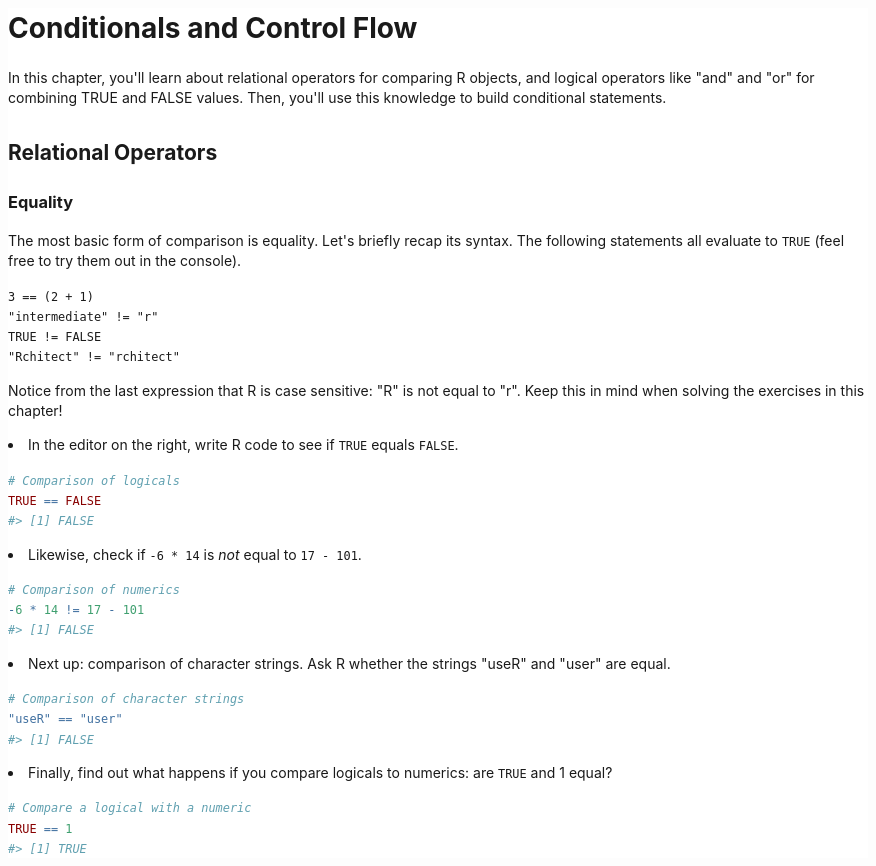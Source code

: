 # Conditionals and Control Flow

<p>In this chapter, you'll learn about relational operators for comparing R objects, and logical operators like "and" and "or" for combining TRUE and FALSE values.  Then, you'll use this knowledge to build conditional statements.
  </p>
  
## Relational Operators



### Equality


<div class>
<p>The most basic form of comparison is equality. Let's briefly recap its syntax. The following statements all evaluate to <code>TRUE</code> (feel free to try them out in the console).</p>
<pre><code>3 == (2 + 1)
"intermediate" != "r"
TRUE != FALSE
"Rchitect" != "rchitect"
</code></pre>
<p>Notice from the last expression that R is case sensitive: "R" is not equal to "r". Keep this in mind when solving the exercises in this chapter!</p>
</div>

<li>In the editor on the right, write R code to see if <code>TRUE</code> equals <code>FALSE</code>.</li>

```r
# Comparison of logicals
TRUE == FALSE
#> [1] FALSE
```
<li>Likewise, check if <code>-6 * 14</code> is <em>not</em> equal to <code>17 - 101</code>.</li>

```r
# Comparison of numerics
-6 * 14 != 17 - 101
#> [1] FALSE
```
<li>Next up: comparison of character strings. Ask R whether the strings "useR" and "user" are equal.</li>

```r
# Comparison of character strings
"useR" == "user"
#> [1] FALSE
```
<li>Finally, find out what happens if you compare logicals to numerics: are <code>TRUE</code> and 1 equal?</li>

```r
# Compare a logical with a numeric
TRUE == 1
#> [1] TRUE
```
